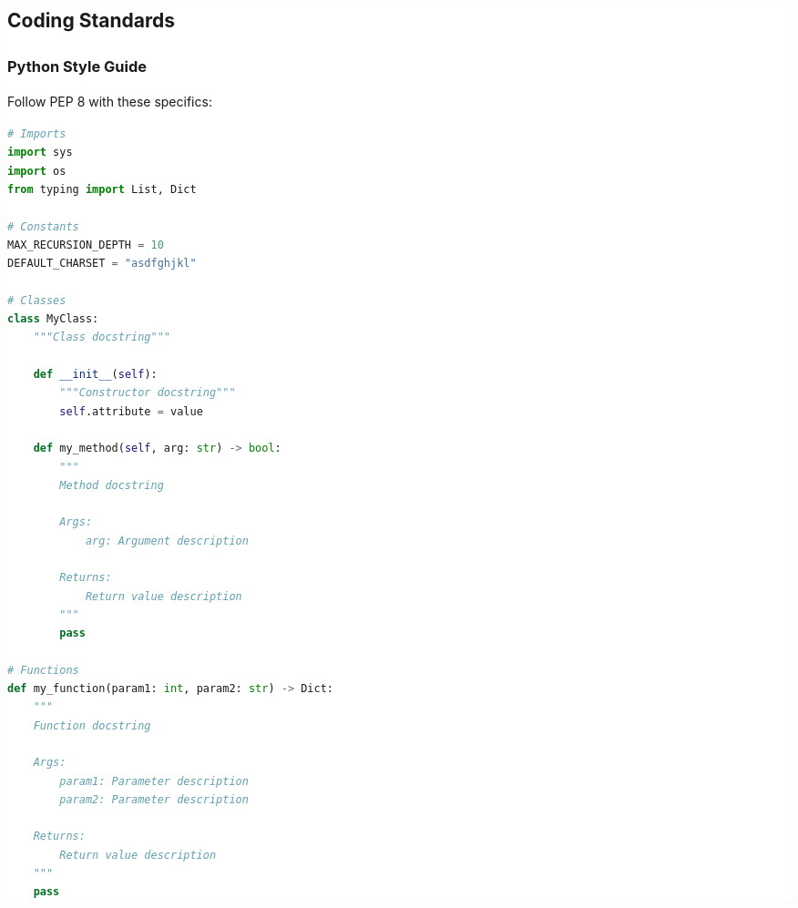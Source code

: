 ## Coding Standards

### Python Style Guide

Follow PEP 8 with these specifics:

```python
# Imports
import sys
import os
from typing import List, Dict

# Constants
MAX_RECURSION_DEPTH = 10
DEFAULT_CHARSET = "asdfghjkl"

# Classes
class MyClass:
    """Class docstring"""

    def __init__(self):
        """Constructor docstring"""
        self.attribute = value

    def my_method(self, arg: str) -> bool:
        """
        Method docstring

        Args:
            arg: Argument description

        Returns:
            Return value description
        """
        pass

# Functions
def my_function(param1: int, param2: str) -> Dict:
    """
    Function docstring

    Args:
        param1: Parameter description
        param2: Parameter description

    Returns:
        Return value description
    """
    pass
```
